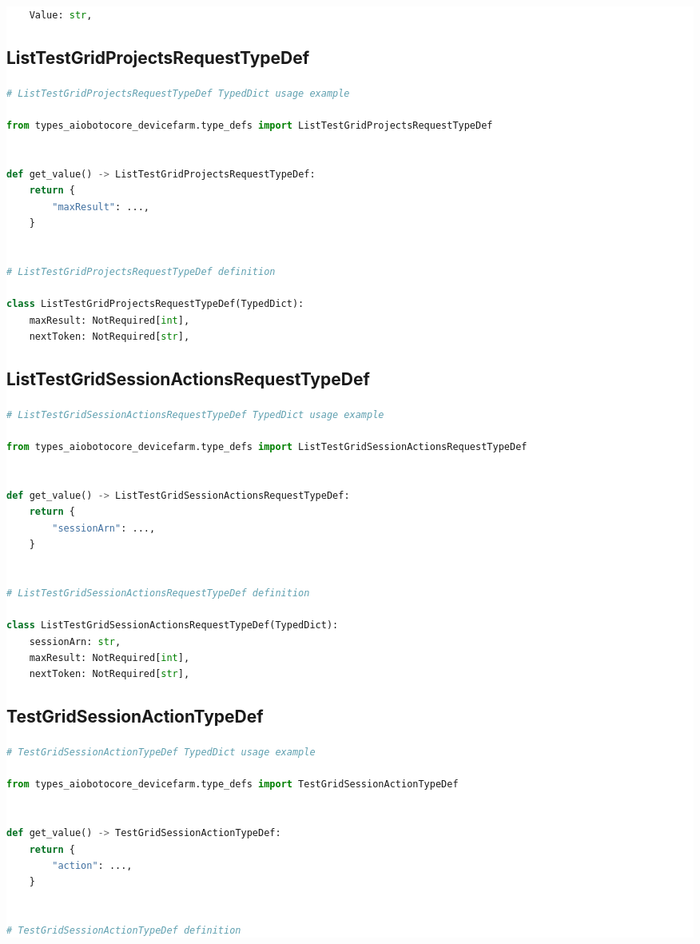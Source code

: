 ```python
    Value: str,
```


## ListTestGridProjectsRequestTypeDef

```python
# ListTestGridProjectsRequestTypeDef TypedDict usage example

from types_aiobotocore_devicefarm.type_defs import ListTestGridProjectsRequestTypeDef


def get_value() -> ListTestGridProjectsRequestTypeDef:
    return {
        "maxResult": ...,
    }


# ListTestGridProjectsRequestTypeDef definition

class ListTestGridProjectsRequestTypeDef(TypedDict):
    maxResult: NotRequired[int],
    nextToken: NotRequired[str],
```


## ListTestGridSessionActionsRequestTypeDef

```python
# ListTestGridSessionActionsRequestTypeDef TypedDict usage example

from types_aiobotocore_devicefarm.type_defs import ListTestGridSessionActionsRequestTypeDef


def get_value() -> ListTestGridSessionActionsRequestTypeDef:
    return {
        "sessionArn": ...,
    }


# ListTestGridSessionActionsRequestTypeDef definition

class ListTestGridSessionActionsRequestTypeDef(TypedDict):
    sessionArn: str,
    maxResult: NotRequired[int],
    nextToken: NotRequired[str],
```


## TestGridSessionActionTypeDef

```python
# TestGridSessionActionTypeDef TypedDict usage example

from types_aiobotocore_devicefarm.type_defs import TestGridSessionActionTypeDef


def get_value() -> TestGridSessionActionTypeDef:
    return {
        "action": ...,
    }


# TestGridSessionActionTypeDef definition

```